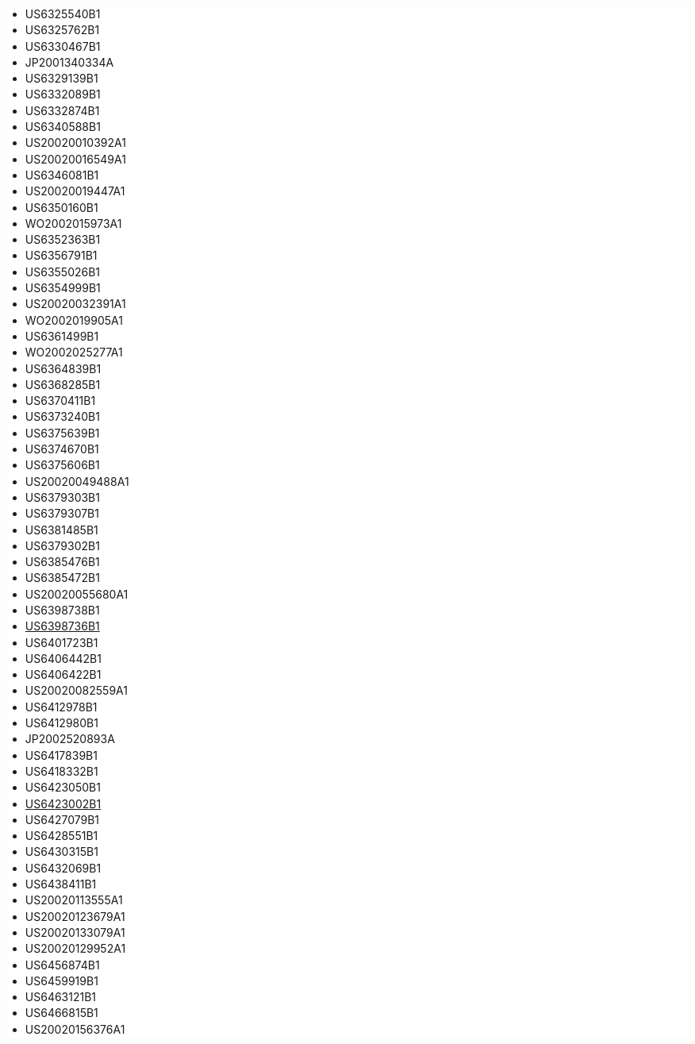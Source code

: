  * US6325540B1
 * US6325762B1
 * US6330467B1
 * JP2001340334A
 * US6329139B1
 * US6332089B1
 * US6332874B1
 * US6340588B1
 * US20020010392A1
 * US20020016549A1
 * US6346081B1
 * US20020019447A1
 * US6350160B1
 * WO2002015973A1
 * US6352363B1
 * US6356791B1
 * US6355026B1
 * US6354999B1
 * US20020032391A1
 * WO2002019905A1
 * US6361499B1
 * WO2002025277A1
 * US6364839B1
 * US6368285B1
 * US6370411B1
 * US6373240B1
 * US6375639B1
 * US6374670B1
 * US6375606B1
 * US20020049488A1
 * US6379303B1
 * US6379307B1
 * US6381485B1
 * US6379302B1
 * US6385476B1
 * US6385472B1
 * US20020055680A1
 * US6398738B1
 * [US6398736B1](US6398736B1.md)
 * US6401723B1
 * US6406442B1
 * US6406422B1
 * US20020082559A1
 * US6412978B1
 * US6412980B1
 * JP2002520893A
 * US6417839B1
 * US6418332B1
 * US6423050B1
 * [US6423002B1](US6423002B1.md)
 * US6427079B1
 * US6428551B1
 * US6430315B1
 * US6432069B1
 * US6438411B1
 * US20020113555A1
 * US20020123679A1
 * US20020133079A1
 * US20020129952A1
 * US6456874B1
 * US6459919B1
 * US6463121B1
 * US6466815B1
 * US20020156376A1
